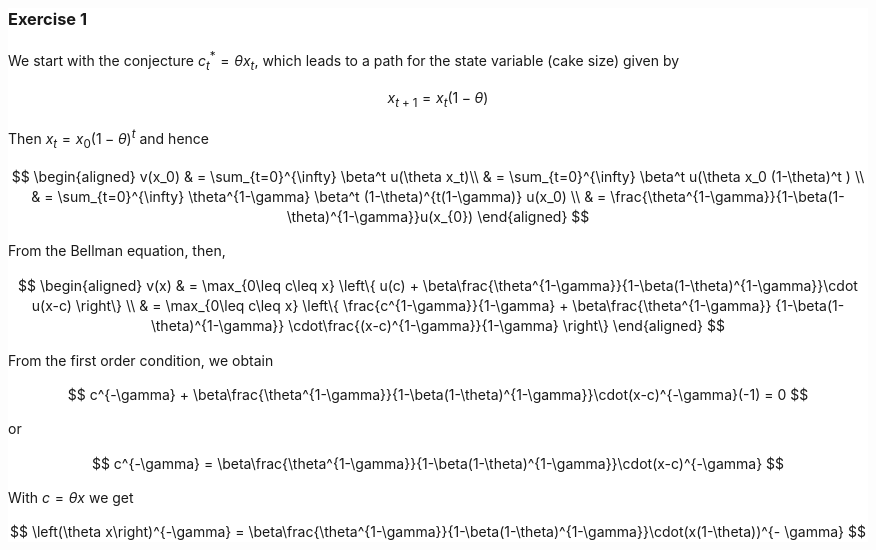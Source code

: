 ### Exercise 1

We start with the conjecture $c_t^*=\theta x_t$, which leads to a path
for the state variable (cake size) given by

$$
x_{t+1}=x_t(1-\theta)
$$

Then $x_t = x_{0}(1-\theta)^t$ and hence

$$
\begin{aligned}
v(x_0)
   & = \sum_{t=0}^{\infty} \beta^t u(\theta x_t)\\
   & = \sum_{t=0}^{\infty} \beta^t u(\theta x_0 (1-\theta)^t ) \\
   & = \sum_{t=0}^{\infty} \theta^{1-\gamma} \beta^t (1-\theta)^{t(1-\gamma)} u(x_0) \\
   & = \frac{\theta^{1-\gamma}}{1-\beta(1-\theta)^{1-\gamma}}u(x_{0})
\end{aligned}
$$

From the Bellman equation, then,

$$
\begin{aligned}
    v(x) & = \max_{0\leq c\leq x}
        \left\{
            u(c) +
            \beta\frac{\theta^{1-\gamma}}{1-\beta(1-\theta)^{1-\gamma}}\cdot u(x-c)
        \right\} \\
         & = \max_{0\leq c\leq x}
            \left\{
                \frac{c^{1-\gamma}}{1-\gamma} +
                \beta\frac{\theta^{1-\gamma}}
                {1-\beta(1-\theta)^{1-\gamma}}
                \cdot\frac{(x-c)^{1-\gamma}}{1-\gamma}
            \right\}
\end{aligned}
$$

From the first order condition, we obtain

$$
c^{-\gamma} + \beta\frac{\theta^{1-\gamma}}{1-\beta(1-\theta)^{1-\gamma}}\cdot(x-c)^{-\gamma}(-1) = 0
$$

or

$$
c^{-\gamma} = \beta\frac{\theta^{1-\gamma}}{1-\beta(1-\theta)^{1-\gamma}}\cdot(x-c)^{-\gamma}
$$

With $c = \theta x$ we get

$$
\left(\theta x\right)^{-\gamma} =  \beta\frac{\theta^{1-\gamma}}{1-\beta(1-\theta)^{1-\gamma}}\cdot(x(1-\theta))^{-
\gamma}
$$
